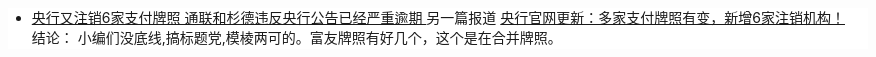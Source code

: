    
-  [央行又注销6家支付牌照 通联和杉德违反央行公告已经严重逾期 ](http://mp.weixin.qq.com/s?__biz=MjM5NTIyNzcxMg==&mid=2649201556&idx=1&sn=808410669946eae868526a3a0ac25ec7&chksm=bee88abb899f03adf08d39fca5b1d564acd47ff20ecba24f6fb8e9f8182ba0444ea4d5ace927&mpshare=1&scene=1&srcid=0517mPxBWfXO67hzBiJ3eBBT#rd) 另一篇报道 [央行官网更新：多家支付牌照有变，新增6家注销机构！ ](http://mp.weixin.qq.com/s?__biz=MzA3OTkyODg2Mg==&mid=2650680461&idx=1&sn=57f8dd5e4e3c49c6e3b32a88daf04711&chksm=87a687fcb0d10eea3e72c7ac0561063aff579901b23942acf824a3e32159a1d52fe8d6d5a306&scene=0#rd)   
结论： 小编们没底线,搞标题党,模棱两可的。富友牌照有好几个，这个是在合并牌照。   
   
